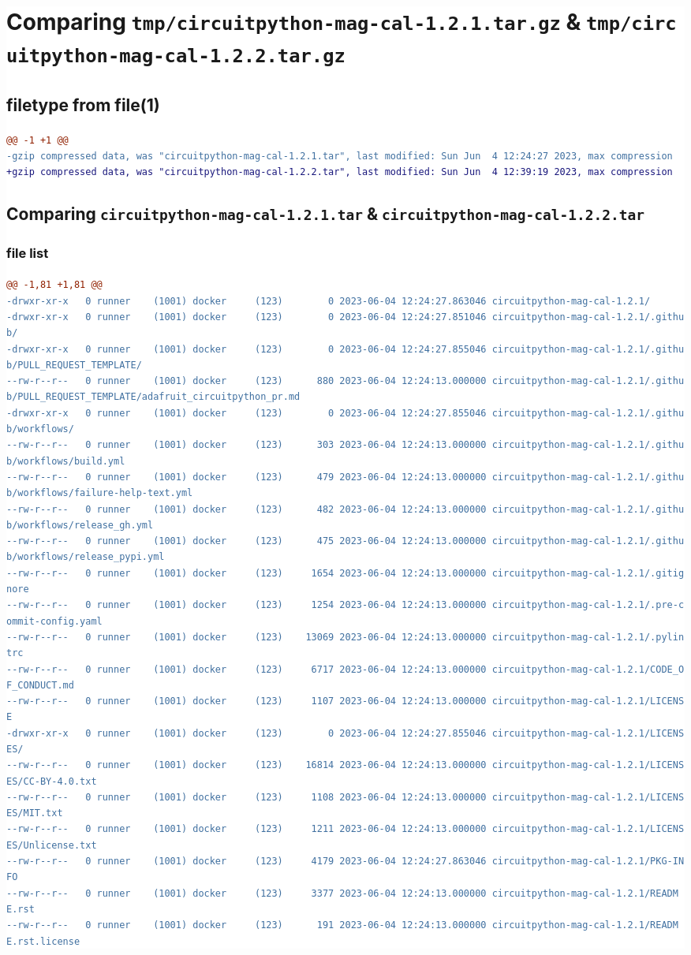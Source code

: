 # Comparing `tmp/circuitpython-mag-cal-1.2.1.tar.gz` & `tmp/circuitpython-mag-cal-1.2.2.tar.gz`

## filetype from file(1)

```diff
@@ -1 +1 @@
-gzip compressed data, was "circuitpython-mag-cal-1.2.1.tar", last modified: Sun Jun  4 12:24:27 2023, max compression
+gzip compressed data, was "circuitpython-mag-cal-1.2.2.tar", last modified: Sun Jun  4 12:39:19 2023, max compression
```

## Comparing `circuitpython-mag-cal-1.2.1.tar` & `circuitpython-mag-cal-1.2.2.tar`

### file list

```diff
@@ -1,81 +1,81 @@
-drwxr-xr-x   0 runner    (1001) docker     (123)        0 2023-06-04 12:24:27.863046 circuitpython-mag-cal-1.2.1/
-drwxr-xr-x   0 runner    (1001) docker     (123)        0 2023-06-04 12:24:27.851046 circuitpython-mag-cal-1.2.1/.github/
-drwxr-xr-x   0 runner    (1001) docker     (123)        0 2023-06-04 12:24:27.855046 circuitpython-mag-cal-1.2.1/.github/PULL_REQUEST_TEMPLATE/
--rw-r--r--   0 runner    (1001) docker     (123)      880 2023-06-04 12:24:13.000000 circuitpython-mag-cal-1.2.1/.github/PULL_REQUEST_TEMPLATE/adafruit_circuitpython_pr.md
-drwxr-xr-x   0 runner    (1001) docker     (123)        0 2023-06-04 12:24:27.855046 circuitpython-mag-cal-1.2.1/.github/workflows/
--rw-r--r--   0 runner    (1001) docker     (123)      303 2023-06-04 12:24:13.000000 circuitpython-mag-cal-1.2.1/.github/workflows/build.yml
--rw-r--r--   0 runner    (1001) docker     (123)      479 2023-06-04 12:24:13.000000 circuitpython-mag-cal-1.2.1/.github/workflows/failure-help-text.yml
--rw-r--r--   0 runner    (1001) docker     (123)      482 2023-06-04 12:24:13.000000 circuitpython-mag-cal-1.2.1/.github/workflows/release_gh.yml
--rw-r--r--   0 runner    (1001) docker     (123)      475 2023-06-04 12:24:13.000000 circuitpython-mag-cal-1.2.1/.github/workflows/release_pypi.yml
--rw-r--r--   0 runner    (1001) docker     (123)     1654 2023-06-04 12:24:13.000000 circuitpython-mag-cal-1.2.1/.gitignore
--rw-r--r--   0 runner    (1001) docker     (123)     1254 2023-06-04 12:24:13.000000 circuitpython-mag-cal-1.2.1/.pre-commit-config.yaml
--rw-r--r--   0 runner    (1001) docker     (123)    13069 2023-06-04 12:24:13.000000 circuitpython-mag-cal-1.2.1/.pylintrc
--rw-r--r--   0 runner    (1001) docker     (123)     6717 2023-06-04 12:24:13.000000 circuitpython-mag-cal-1.2.1/CODE_OF_CONDUCT.md
--rw-r--r--   0 runner    (1001) docker     (123)     1107 2023-06-04 12:24:13.000000 circuitpython-mag-cal-1.2.1/LICENSE
-drwxr-xr-x   0 runner    (1001) docker     (123)        0 2023-06-04 12:24:27.855046 circuitpython-mag-cal-1.2.1/LICENSES/
--rw-r--r--   0 runner    (1001) docker     (123)    16814 2023-06-04 12:24:13.000000 circuitpython-mag-cal-1.2.1/LICENSES/CC-BY-4.0.txt
--rw-r--r--   0 runner    (1001) docker     (123)     1108 2023-06-04 12:24:13.000000 circuitpython-mag-cal-1.2.1/LICENSES/MIT.txt
--rw-r--r--   0 runner    (1001) docker     (123)     1211 2023-06-04 12:24:13.000000 circuitpython-mag-cal-1.2.1/LICENSES/Unlicense.txt
--rw-r--r--   0 runner    (1001) docker     (123)     4179 2023-06-04 12:24:27.863046 circuitpython-mag-cal-1.2.1/PKG-INFO
--rw-r--r--   0 runner    (1001) docker     (123)     3377 2023-06-04 12:24:13.000000 circuitpython-mag-cal-1.2.1/README.rst
--rw-r--r--   0 runner    (1001) docker     (123)      191 2023-06-04 12:24:13.000000 circuitpython-mag-cal-1.2.1/README.rst.license
```